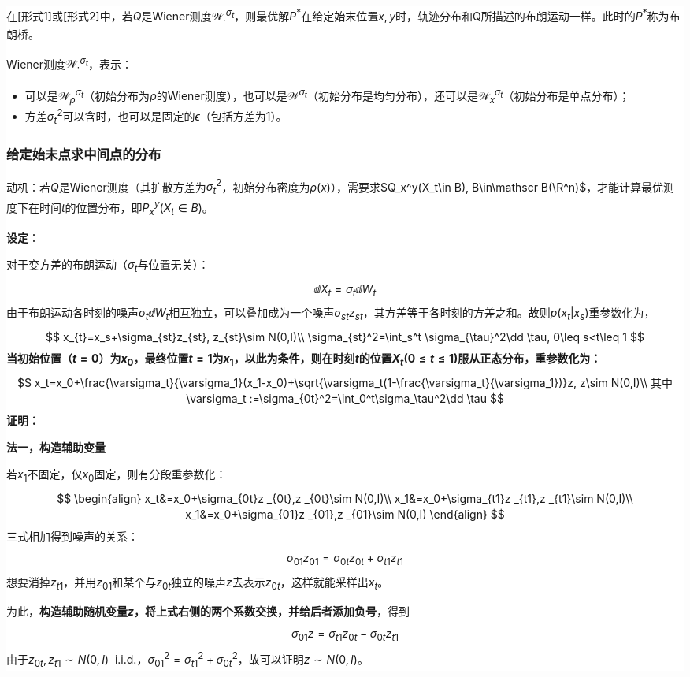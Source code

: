 在[形式1]或[形式2]中，若$Q$是Wiener测度$\mathcal W^{\sigma_t}_\cdot$，则最优解$P^*$在给定始末位置$x,y$时，轨迹分布和Q所描述的布朗运动一样。此时的$P^*$称为布朗桥。

Wiener测度$\mathcal W^{\sigma_t}_\cdot$，表示：
* 可以是$\mathcal W^{\sigma_t}_\rho$（初始分布为$\rho$的Wiener测度），也可以是$\mathcal W^{\sigma_t}$（初始分布是均匀分布），还可以是$\mathcal W^{\sigma_t}_x$（初始分布是单点分布）；
* 方差$\sigma_t^2$可以含时，也可以是固定的$\epsilon$（包括方差为$1$）。

### 给定始末点求中间点的分布

动机：若$Q$是Wiener测度（其扩散方差为$\sigma_t^2$，初始分布密度为$\rho(x)$），需要求$Q_x^y(X_t\in B), B\in\mathscr B(\R^n)$，才能计算最优测度下在时间$t$的位置分布，即$P_x^y(X_t\in B)$。

**设定**：

对于变方差的布朗运动（$\sigma_t$与位置无关）：
$$
\dd X_t=\sigma_t \dd W_t
$$
由于布朗运动各时刻的噪声$\sigma_t\dd W_t$相互独立，可以叠加成为一个噪声$\sigma_{st}z_{st}$，其方差等于各时刻的方差之和。故则$p(x_t|x_s)$重参数化为，
$$
x_{t}=x_s+\sigma_{st}z_{st}, z_{st}\sim N(0,I)\\
\sigma_{st}^2=\int_s^t \sigma_{\tau}^2\dd \tau, 0\leq s<t\leq 1
$$
**当初始位置（$t=0$）为$x_0$，最终位置$t=1$为$x_1$，以此为条件，则在时刻$t$的位置$X_t(0\leq t\leq 1)$服从正态分布，重参数化为：**
$$
x_t=x_0+\frac{\varsigma_t}{\varsigma_1}(x_1-x_0)+\sqrt{\varsigma_t(1-\frac{\varsigma_t}{\varsigma_1})}z, z\sim N(0,I)\\
其中\varsigma_t :=\sigma_{0t}^2=\int_0^t\sigma_\tau^2\dd \tau
$$
**证明：**

**法一，构造辅助变量**

若$x_1$不固定，仅$x_0$固定，则有分段重参数化：
$$
\begin{align}
x_t&=x_0+\sigma_{0t}z _{0t},z _{0t}\sim N(0,I)\\
x_1&=x_0+\sigma_{t1}z _{t1},z _{t1}\sim N(0,I)\\
x_1&=x_0+\sigma_{01}z _{01},z _{01}\sim N(0,I)
\end{align}
$$
三式相加得到噪声的关系：
$$
\sigma_{01}z_{01}=\sigma_{0t}z_{0t}+\sigma_{t1}z_{t1}\label{zeq1}
$$
想要消掉$z_{t1}$，并用$z_{01}$和某个与$z_{0t}$独立的噪声$z$去表示$z_{0t}$，这样就能采样出$x_t$。

为此，**构造辅助随机变量$z$，将上式右侧的两个系数交换，并给后者添加负号**，得到
$$
\sigma_{01}z=\sigma_{t1}z_{0t}-\sigma_{0t}z_{t1}\label{zeq2}
$$
由于$z_{0t},z_{t1} \sim N(0,I)\ \  \text{i.i.d.}$，$\sigma_{01}^2=\sigma_{t1}^2+\sigma_{0t}^2$，故可以证明$z\sim N(0,I)$。


[^SB-OT]: 扩散薛定谔桥和最优传输, https://zhuanlan.zhihu.com/p/690392523
[^liaisons]:  Chen, Y., Georgiou, T.T., Pavon, M., 2020. Stochastic control liaisons: Richard Sinkhorn meets Gaspard Monge on a Schroedinger bridge., https://doi.org/10.48550/arXiv.2005.10963 / Section4
[^wasserstein]: Caluya, K.F., Halder, A., 2021. Wasserstein Proximal Algorithms for the Schrödinger Bridge Problem: Density Control with Nonlinear Drift.
[^doob-h]: Särkkä, S., Solin, A., 2019. Applied Stochastic Differential Equations, 1st ed. Cambridge University Press. https://doi.org/10.1017/9781108186735 Section 7.5 Doob’s h-Transform.
[^likely]: Chen, T., Liu, G.-H., & Theodorou, E. A. (2023). Likelihood Training of Schrödinger Bridge using Forward-Backward SDEs Theory (No. arXiv:2110.11291). arXiv. http://arxiv.org/abs/2110.11291